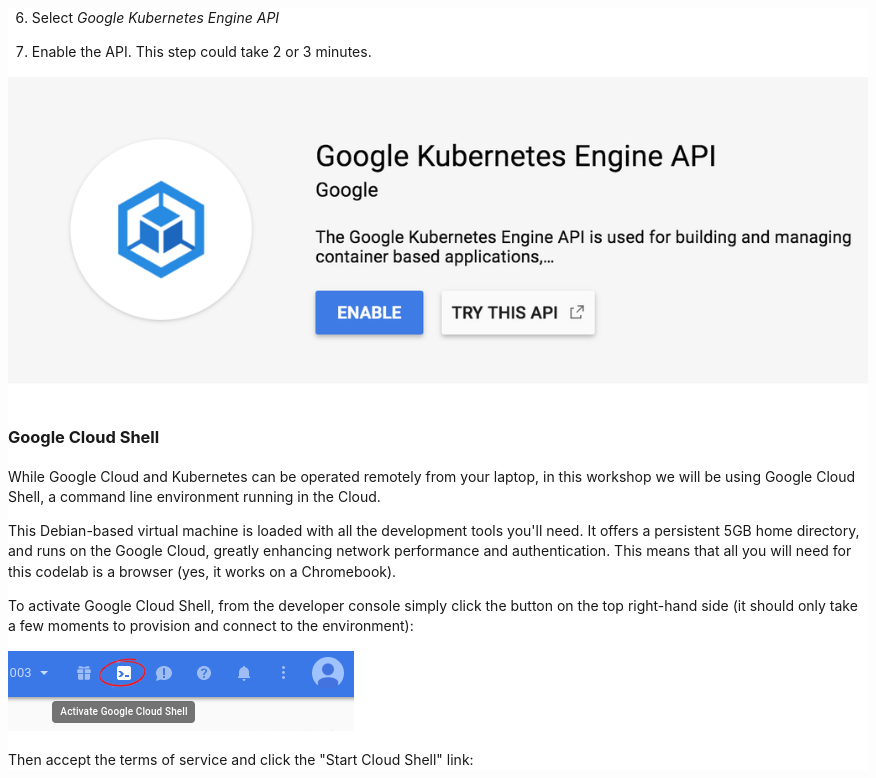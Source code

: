 6. Select _Google Kubernetes Engine API_

7. Enable the API. This step could take 2 or 3 minutes.

![gkeapi](media/enable_api.png)

### Google Cloud Shell
While Google Cloud and Kubernetes can be operated remotely from your laptop, in this workshop we will be using Google Cloud Shell, a command line environment running in the Cloud.

This Debian-based virtual machine is loaded with all the development tools you'll need. It offers a persistent 5GB home directory, and runs on the Google Cloud, greatly enhancing network performance and authentication. This means that all you will need for this codelab is a browser (yes, it works on a Chromebook).

To activate Google Cloud Shell, from the developer console simply click the button on the top right-hand side (it should only take a few moments to provision and connect to the environment):

![NewProject3](media/setup-req-2.png)

Then accept the terms of service and click the "Start Cloud Shell" link:

